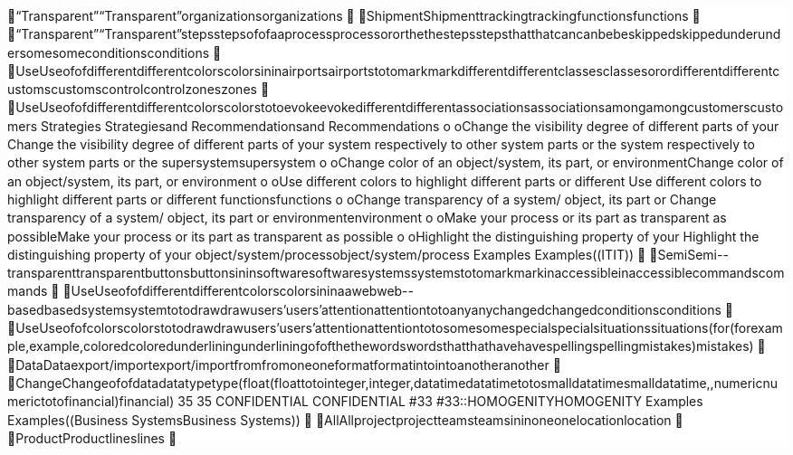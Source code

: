 “Transparent”“Transparent”organizationsorganizations

ShipmentShipmenttrackingtrackingfunctionsfunctions

“Transparent”“Transparent”stepsstepsofofaaprocessprocessororthethestepsstepsthatthatcancanbebeskippedskippedunderundersomesomeconditionsconditions

UseUseofofdifferentdifferentcolorscolorsininairportsairportstotomarkmarkdifferentdifferentclassesclassesorordifferentdifferentcustomscustomscontrolcontrolzoneszones

UseUseofofdifferentdifferentcolorscolorstotoevokeevokedifferentdifferentassociationsassociationsamongamongcustomerscustomers
Strategies
Strategiesand Recommendationsand Recommendations
o
oChange the visibility degree of different parts of your Change the visibility degree of different parts of your system respectively to other system parts or the system respectively to other system parts or the supersystemsupersystem
o
oChange color of an object/system, its part, or environmentChange color of an object/system, its part, or environment
o
oUse different colors to highlight different parts or different Use different colors to highlight different parts or different functionsfunctions
o
oChange transparency of a system/ object, its part or Change transparency of a system/ object, its part or environmentenvironment
o
oMake your process or its part as transparent as possibleMake your process or its part as transparent as possible
o
oHighlight the distinguishing property of your Highlight the distinguishing property of your object/system/processobject/system/process
Examples
Examples((ITIT))

SemiSemi--transparenttransparentbuttonsbuttonsininsoftwaresoftwaresystemssystemstotomarkmarkinaccessibleinaccessiblecommandscommands

UseUseofofdifferentdifferentcolorscolorsininaawebweb--basedbasedsystemsystemtotodrawdrawusers’users’attentionattentiontotoanyanychangedchangedconditionsconditions

UseUseofofcolorscolorstotodrawdrawusers’users’attentionattentiontotosomesomespecialspecialsituationssituations(for(forexample,example,coloredcoloredunderliningunderliningofofthethewordswordsthatthathavehavespellingspellingmistakes)mistakes)

DataDataexport/importexport/importfromfromoneoneformatformatintointoanotheranother

ChangeChangeofofdatadatatypetype(float(floattotointeger,integer,datatimedatatimetotosmalldatatimesmalldatatime,,numericnumerictotofinancial)financial)
35
35
CONFIDENTIAL
CONFIDENTIAL
#33
#33::HOMOGENITYHOMOGENITY
Examples
Examples((Business SystemsBusiness Systems))

AllAllprojectprojectteamsteamsininoneonelocationlocation

ProductProductlineslines

